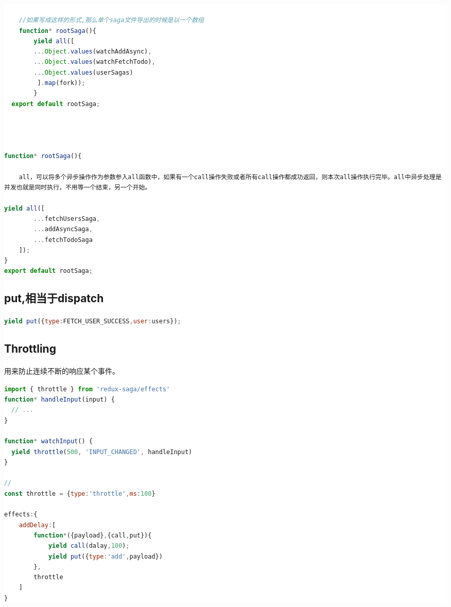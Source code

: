 ```js
    
    //如果写成这样的形式,那么单个saga文件导出的时候是以一个数组
    function* rootSaga(){
        yield all([
        ...Object.values(watchAddAsync),
        ...Object.values(watchFetchTodo),
        ...Object.values(userSagas)
         ].map(fork));
        }
  export default rootSaga;

    


function* rootSaga(){
    
    all，可以将多个异步操作作为参数参入all函数中，如果有一个call操作失败或者所有call操作都成功返回，则本次all操作执行完毕。all中异步处理是并发也就是同时执行，不用等一个结束，另一个开始。
    
yield all([
        ...fetchUsersSaga,
        ...addAsyncSaga,
        ...fetchTodoSaga
    ]);
}
export default rootSaga;
```

## put,相当于dispatch

```js
yield put({type:FETCH_USER_SUCCESS,user:users});
```

## Throttling

用来防止连续不断的响应某个事件。

```js
import { throttle } from 'redux-saga/effects'
function* handleInput(input) {
  // ...
}

function* watchInput() {
  yield throttle(500, 'INPUT_CHANGED', handleInput)
}

//
const throttle = {type:'throttle',ms:100}

effects:{
    addDelay:[
        function*({payload},{call,put}){
            yield call(dalay,100);
            yield put({type:'add',payload})
        },
        throttle
    ]
}
```

